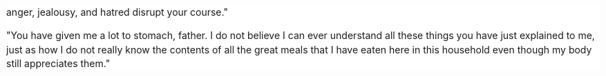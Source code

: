 anger, jealousy, and hatred disrupt your course." 

"You have given me a lot to stomach, father. I do not believe I can ever 
understand all these things you have just explained to me, just as how I do not
really know the contents of all the great meals that I have eaten here in this 
household even though my body still appreciates them." 


